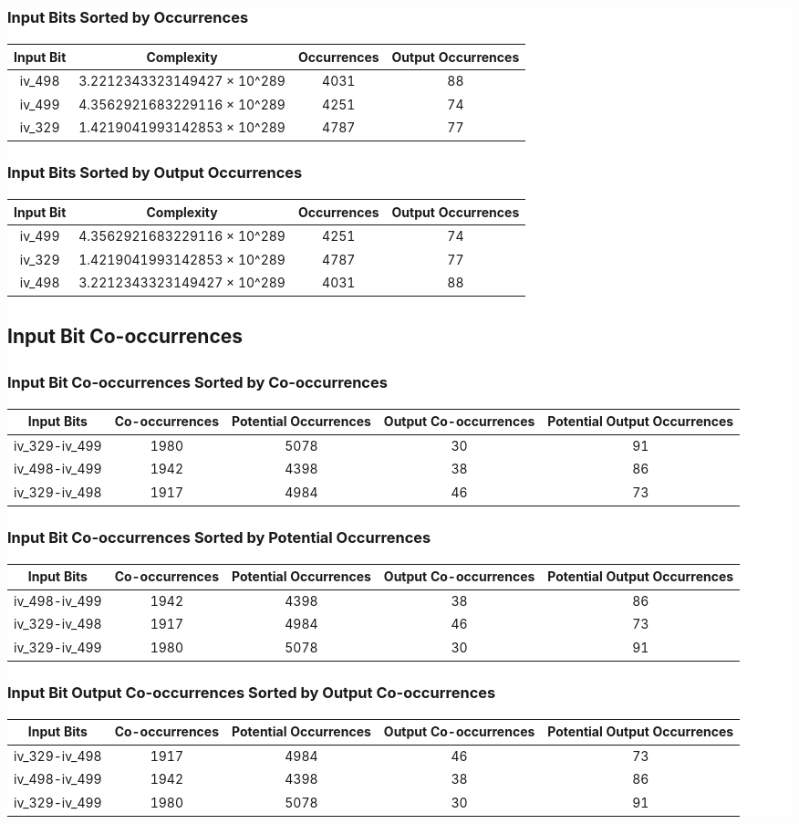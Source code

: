 ### Input Bits Sorted by Occurrences

| Input Bit | Complexity | Occurrences | Output Occurrences |
|:---------:|:----------:|:-----------:|:------------------:|
| iv_498 | 3.2212343323149427 × 10^289 | 4031 | 88 |
| iv_499 | 4.3562921683229116 × 10^289 | 4251 | 74 |
| iv_329 | 1.4219041993142853 × 10^289 | 4787 | 77 |

### Input Bits Sorted by Output Occurrences

| Input Bit | Complexity | Occurrences | Output Occurrences |
|:---------:|:----------:|:-----------:|:------------------:|
| iv_499 | 4.3562921683229116 × 10^289 | 4251 | 74 |
| iv_329 | 1.4219041993142853 × 10^289 | 4787 | 77 |
| iv_498 | 3.2212343323149427 × 10^289 | 4031 | 88 |

## Input Bit Co-occurrences

### Input Bit Co-occurrences Sorted by Co-occurrences

| Input Bits | Co-occurrences | Potential Occurrences | Output Co-occurrences | Potential Output Occurrences |
|:----------:|:--------------:|:---------------------:|:---------------------:|:----------------------------:|
| iv_329-iv_499 | 1980 | 5078 | 30 | 91 |
| iv_498-iv_499 | 1942 | 4398 | 38 | 86 |
| iv_329-iv_498 | 1917 | 4984 | 46 | 73 |

### Input Bit Co-occurrences Sorted by Potential Occurrences

| Input Bits | Co-occurrences | Potential Occurrences | Output Co-occurrences | Potential Output Occurrences |
|:----------:|:--------------:|:---------------------:|:---------------------:|:----------------------------:|
| iv_498-iv_499 | 1942 | 4398 | 38 | 86 |
| iv_329-iv_498 | 1917 | 4984 | 46 | 73 |
| iv_329-iv_499 | 1980 | 5078 | 30 | 91 |

### Input Bit Output Co-occurrences Sorted by Output Co-occurrences

| Input Bits | Co-occurrences | Potential Occurrences | Output Co-occurrences | Potential Output Occurrences |
|:----------:|:--------------:|:---------------------:|:---------------------:|:----------------------------:|
| iv_329-iv_498 | 1917 | 4984 | 46 | 73 |
| iv_498-iv_499 | 1942 | 4398 | 38 | 86 |
| iv_329-iv_499 | 1980 | 5078 | 30 | 91 |
